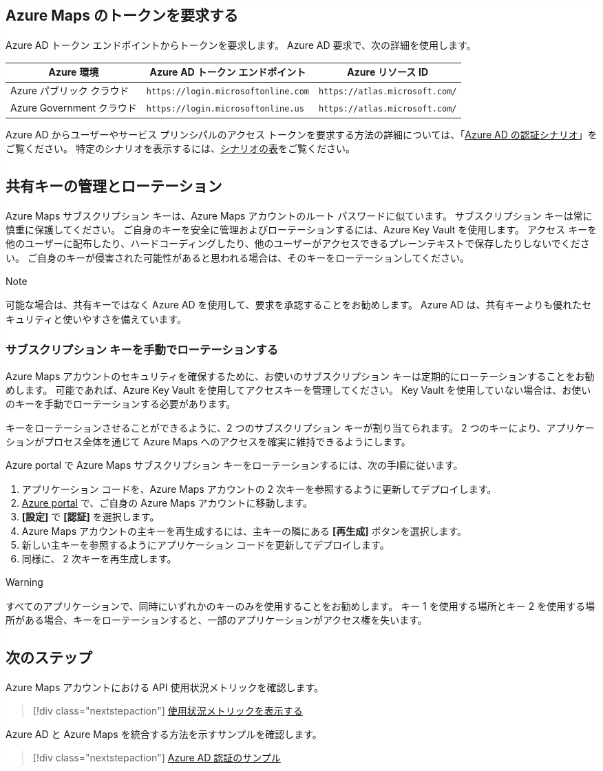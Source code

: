 ## <a name="request-tokens-for-azure-maps"></a>Azure Maps のトークンを要求する

Azure AD トークン エンドポイントからトークンを要求します。 Azure AD 要求で、次の詳細を使用します。

| Azure 環境      | Azure AD トークン エンドポイント             | Azure リソース ID              |
| ---------------------- | ----------------------------------- | ------------------------------ |
| Azure パブリック クラウド     | `https://login.microsoftonline.com` | `https://atlas.microsoft.com/` |
| Azure Government クラウド | `https://login.microsoftonline.us`  | `https://atlas.microsoft.com/` |

Azure AD からユーザーやサービス プリンシパルのアクセス トークンを要求する方法の詳細については、「[Azure AD の認証シナリオ](../active-directory/develop/authentication-vs-authorization.md)」をご覧ください。  特定のシナリオを表示するには、[シナリオの表](./how-to-manage-authentication.md#choose-an-authentication-and-authorization-scenario)をご覧ください。

## <a name="manage-and-rotate-shared-keys"></a>共有キーの管理とローテーション

Azure Maps サブスクリプション キーは、Azure Maps アカウントのルート パスワードに似ています。 サブスクリプション キーは常に慎重に保護してください。 ご自身のキーを安全に管理およびローテーションするには、Azure Key Vault を使用します。 アクセス キーを他のユーザーに配布したり、ハードコーディングしたり、他のユーザーがアクセスできるプレーンテキストで保存したりしないでください。 ご自身のキーが侵害された可能性があると思われる場合は、そのキーをローテーションしてください。

> [!NOTE]
> 可能な場合は、共有キーではなく Azure AD を使用して、要求を承認することをお勧めします。 Azure AD は、共有キーよりも優れたセキュリティと使いやすさを備えています。

### <a name="manually-rotate-subscription-keys"></a>サブスクリプション キーを手動でローテーションする

Azure Maps アカウントのセキュリティを確保するために、お使いのサブスクリプション キーは定期的にローテーションすることをお勧めします。 可能であれば、Azure Key Vault を使用してアクセスキーを管理してください。 Key Vault を使用していない場合は、お使いのキーを手動でローテーションする必要があります。

キーをローテーションさせることができるように、2 つのサブスクリプション キーが割り当てられます。 2 つのキーにより、アプリケーションがプロセス全体を通じて Azure Maps へのアクセスを確実に維持できるようにします。

Azure portal で Azure Maps サブスクリプション キーをローテーションするには、次の手順に従います。

1. アプリケーション コードを、Azure Maps アカウントの 2 次キーを参照するように更新してデプロイします。
2. [Azure portal](https://portal.azure.com/) で、ご自身の Azure Maps アカウントに移動します。
3. **[設定]** で **[認証]** を選択します。
4. Azure Maps アカウントの主キーを再生成するには、主キーの隣にある **[再生成]** ボタンを選択します。
5. 新しい主キーを参照するようにアプリケーション コードを更新してデプロイします。
6. 同様に、 2 次キーを再生成します。

> [!WARNING]
> すべてのアプリケーションで、同時にいずれかのキーのみを使用することをお勧めします。 キー 1 を使用する場所とキー 2 を使用する場所がある場合、キーをローテーションすると、一部のアプリケーションがアクセス権を失います。

## <a name="next-steps"></a>次のステップ

Azure Maps アカウントにおける API 使用状況メトリックを確認します。
> [!div class="nextstepaction"]
> [使用状況メトリックを表示する](how-to-view-api-usage.md)

Azure AD と Azure Maps を統合する方法を示すサンプルを確認します。

> [!div class="nextstepaction"]
> [Azure AD 認証のサンプル](https://github.com/Azure-Samples/Azure-Maps-AzureAD-Samples)
